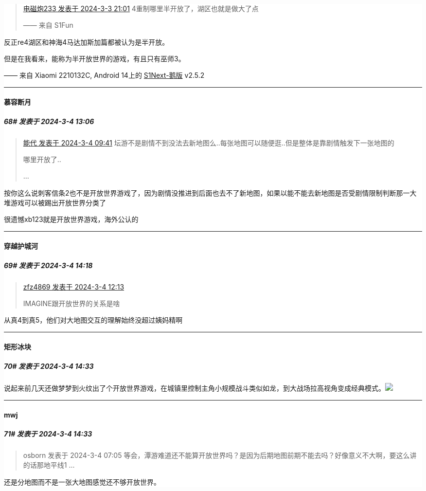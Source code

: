 <blockquote><a href="httphttps://bbs.saraba1st.com/2b/forum.php?mod=redirect&amp;goto=findpost&amp;pid=64134674&amp;ptid=2173966" target="_blank">电磁炮233 发表于 2024-3-3 21:01</a>
4重制哪里半开放了，湖区也就是做大了点

—— 来自 S1Fun</blockquote>
反正re4湖区和神海4马达加斯加篇都被认为是半开放。

但是在我看来，能称为半开放世界的游戏，有且只有巫师3。

—— 来自 Xiaomi 2210132C, Android 14上的 [S1Next-鹅版](https://github.com/ykrank/S1-Next/releases) v2.5.2


*****

####  慕容断月  
##### 68#       发表于 2024-3-4 13:06

<blockquote><a href="httphttps://bbs.saraba1st.com/2b/forum.php?mod=redirect&amp;goto=findpost&amp;pid=64138426&amp;ptid=2173966" target="_blank">能代 发表于 2024-3-4 09:41</a>
坛游不是剧情不到没法去新地图么..每张地图可以随便逛..但是整体是靠剧情触发下一张地图的

哪里开放了..

 ...</blockquote>
按你这么说刺客信条2也不是开放世界游戏了，因为剧情没推进到后面也去不了新地图，如果以能不能去新地图是否受剧情限制判断那一大堆游戏可以被踢出开放世界分类了

很遗憾xb123就是开放世界游戏，海外公认的


*****

####  穿越护城河  
##### 69#       发表于 2024-3-4 14:18

<blockquote><a href="httphttps://bbs.saraba1st.com/2b/forum.php?mod=redirect&amp;goto=findpost&amp;pid=64140544&amp;ptid=2173966" target="_blank">zfz4869 发表于 2024-3-4 12:13</a>

IMAGINE跟开放世界的关系是啥</blockquote>
从真4到真5，他们对大地图交互的理解始终没超过姨妈精啊


*****

####  矩形冰块  
##### 70#       发表于 2024-3-4 14:33

说起来前几天还做梦梦到火纹出了个开放世界游戏，在城镇里控制主角小规模战斗类似如龙，到大战场拉高视角变成经典模式。<img src="https://static.saraba1st.com/image/smiley/face2017/066.png" referrerpolicy="no-referrer">

*****

####  mwj  
##### 71#       发表于 2024-3-4 14:33

<blockquote>osborn 发表于 2024-3-4 07:05
等会，潭游难道还不能算开放世界吗？是因为后期地图前期不能去吗？好像意义不大啊，要这么讲的话那地平线1 ...</blockquote>
还是分地图而不是一张大地图感觉还不够开放世界。
